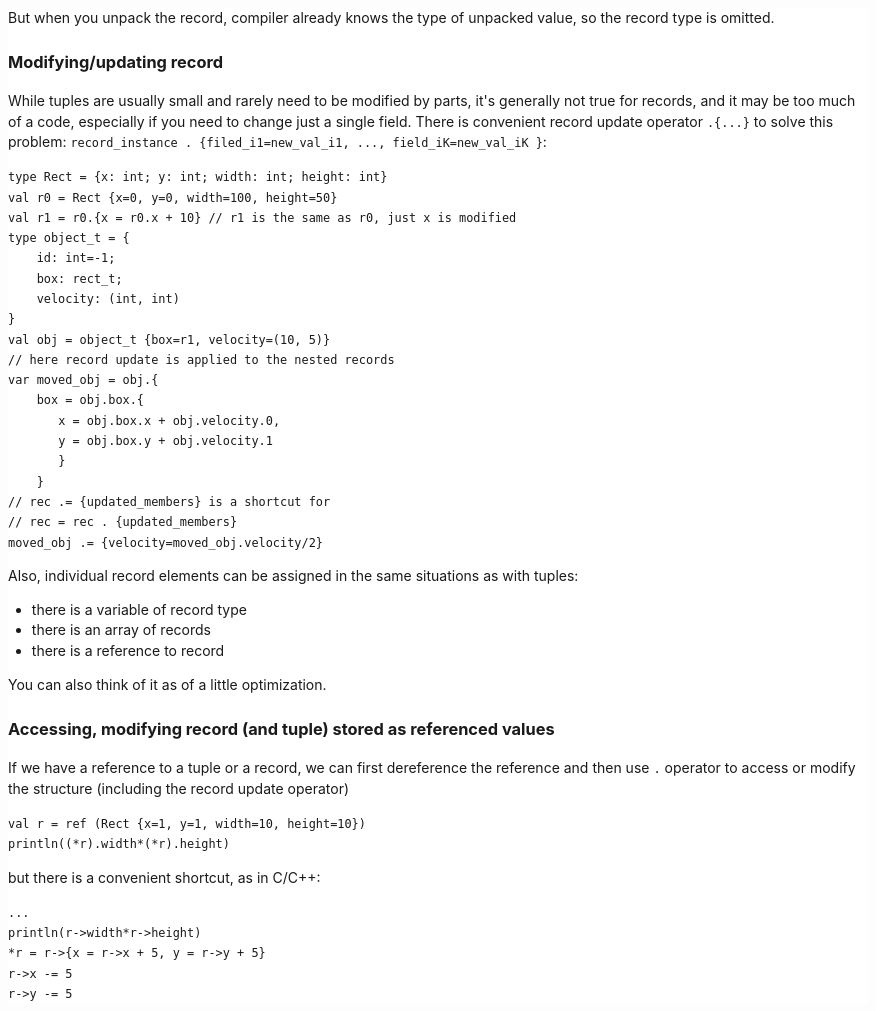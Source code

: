 But when you unpack the record, compiler already knows the type of unpacked value, so the record type is omitted.

### Modifying/updating record

While tuples are usually small and rarely need to be modified by parts, it's generally not true for records, and it may be too much of a code, especially if you need to change just a single field. There is convenient record update operator `.{...}` to solve this problem: `record_instance . {filed_i1=new_val_i1, ..., field_iK=new_val_iK }`:

```
type Rect = {x: int; y: int; width: int; height: int}
val r0 = Rect {x=0, y=0, width=100, height=50}
val r1 = r0.{x = r0.x + 10} // r1 is the same as r0, just x is modified
type object_t = {
    id: int=-1;
    box: rect_t;
    velocity: (int, int)
}
val obj = object_t {box=r1, velocity=(10, 5)}
// here record update is applied to the nested records
var moved_obj = obj.{
    box = obj.box.{
       x = obj.box.x + obj.velocity.0,
       y = obj.box.y + obj.velocity.1
       }
    }
// rec .= {updated_members} is a shortcut for
// rec = rec . {updated_members}
moved_obj .= {velocity=moved_obj.velocity/2}
```

Also, individual record elements can be assigned in the same situations as with tuples:

* there is a variable of record type
* there is an array of records
* there is a reference to record

You can also think of it as of a little optimization.

### Accessing, modifying record (and tuple) stored as referenced values

If we have a reference to a tuple or a record, we can first dereference the reference and then use `.` operator to access or modify the structure (including the record update operator)

```
val r = ref (Rect {x=1, y=1, width=10, height=10})
println((*r).width*(*r).height)
```

but there is a convenient shortcut, as in C/C++:

```
...
println(r->width*r->height)
*r = r->{x = r->x + 5, y = r->y + 5}
r->x -= 5
r->y -= 5
```
